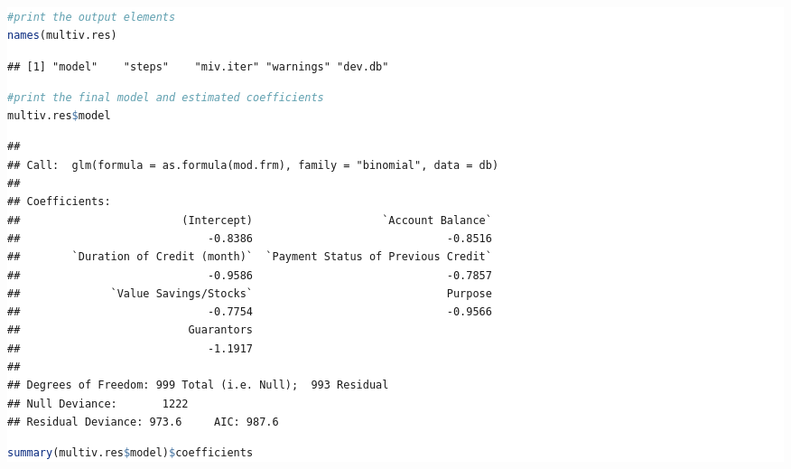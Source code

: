 ``` r
#print the output elements
names(multiv.res)
```

    ## [1] "model"    "steps"    "miv.iter" "warnings" "dev.db"

``` r
#print the final model and estimated coefficients
multiv.res$model
```

    ## 
    ## Call:  glm(formula = as.formula(mod.frm), family = "binomial", data = db)
    ## 
    ## Coefficients:
    ##                         (Intercept)                    `Account Balance`  
    ##                             -0.8386                              -0.8516  
    ##        `Duration of Credit (month)`  `Payment Status of Previous Credit`  
    ##                             -0.9586                              -0.7857  
    ##              `Value Savings/Stocks`                              Purpose  
    ##                             -0.7754                              -0.9566  
    ##                          Guarantors  
    ##                             -1.1917  
    ## 
    ## Degrees of Freedom: 999 Total (i.e. Null);  993 Residual
    ## Null Deviance:       1222 
    ## Residual Deviance: 973.6     AIC: 987.6

``` r
summary(multiv.res$model)$coefficients
```
